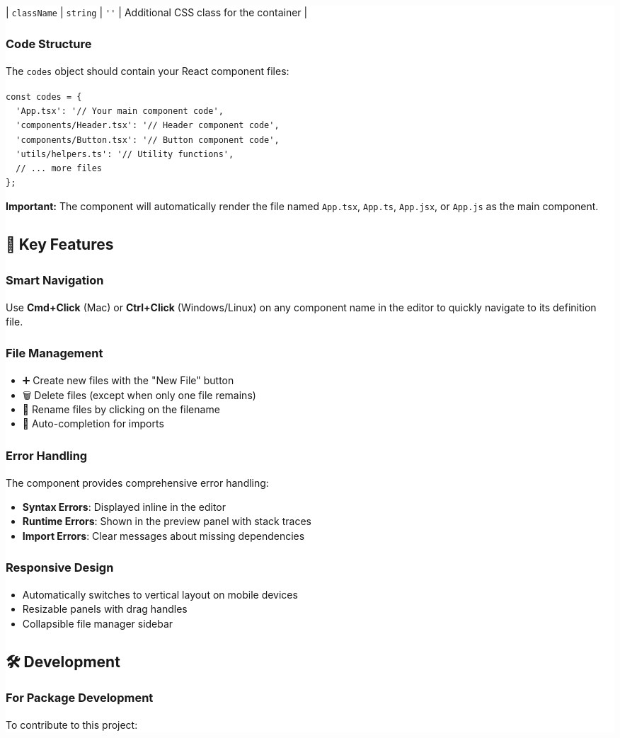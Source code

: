 | `className` | `string` | `''` | Additional CSS class for the container |

### Code Structure

The `codes` object should contain your React component files:

```tsx
const codes = {
  'App.tsx': '// Your main component code',
  'components/Header.tsx': '// Header component code',
  'components/Button.tsx': '// Button component code',
  'utils/helpers.ts': '// Utility functions',
  // ... more files
};
```

**Important:** The component will automatically render the file named `App.tsx`, `App.ts`, `App.jsx`, or `App.js` as the main component.

## 🎯 Key Features

### Smart Navigation

Use **Cmd+Click** (Mac) or **Ctrl+Click** (Windows/Linux) on any component name in the editor to quickly navigate to its definition file.

### File Management

- ➕ Create new files with the "New File" button
- 🗑️ Delete files (except when only one file remains)
- 📝 Rename files by clicking on the filename
- 🎯 Auto-completion for imports

### Error Handling

The component provides comprehensive error handling:

- **Syntax Errors**: Displayed inline in the editor
- **Runtime Errors**: Shown in the preview panel with stack traces
- **Import Errors**: Clear messages about missing dependencies

### Responsive Design

- Automatically switches to vertical layout on mobile devices
- Resizable panels with drag handles
- Collapsible file manager sidebar

## 🛠️ Development

### For Package Development

To contribute to this project:
